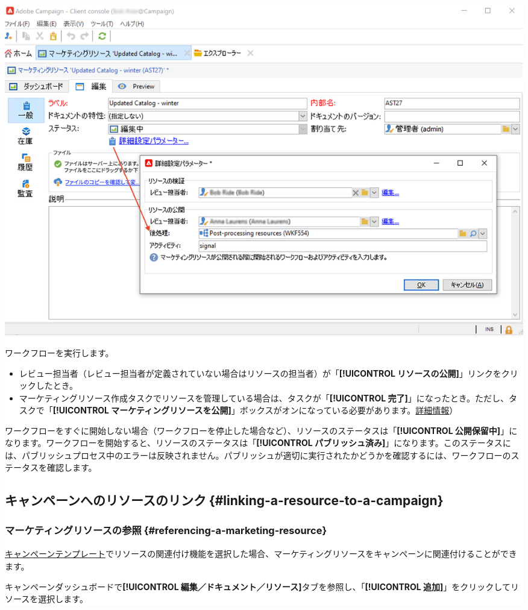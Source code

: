 ![](assets/mkt-resource-post-processing-wf.png)

ワークフローを実行します。

* レビュー担当者（レビュー担当者が定義されていない場合はリソースの担当者）が「**[!UICONTROL リソースの公開]**」リンクをクリックしたとき。
* マーケティングリソース作成タスクでリソースを管理している場合は、タスクが「**[!UICONTROL 完了]**」になったとき。ただし、タスクで「**[!UICONTROL マーケティングリソースを公開]**」ボックスがオンになっている必要があります。[詳細情報](creating-and-managing-tasks.md#marketing-resource-creation-task)）

ワークフローをすぐに開始しない場合（ワークフローを停止した場合など）、リソースのステータスは「**[!UICONTROL 公開保留中]**」になります。ワークフローを開始すると、リソースのステータスは「**[!UICONTROL パブリッシュ済み]**」になります。このステータスには、パブリッシュプロセス中のエラーは反映されません。パブリッシュが適切に実行されたかどうかを確認するには、ワークフローのステータスを確認します。

## キャンペーンへのリソースのリンク {#linking-a-resource-to-a-campaign}

### マーケティングリソースの参照 {#referencing-a-marketing-resource}

[キャンペーンテンプレート](../campaigns/marketing-campaign-templates.md)でリソースの関連付け機能を選択した場合、マーケティングリソースをキャンペーンに関連付けることができます。

キャンペーンダッシュボードで&#x200B;**[!UICONTROL 編集／ドキュメント／リソース]**&#x200B;タブを参照し、「**[!UICONTROL 追加]**」をクリックしてリソースを選択します。
